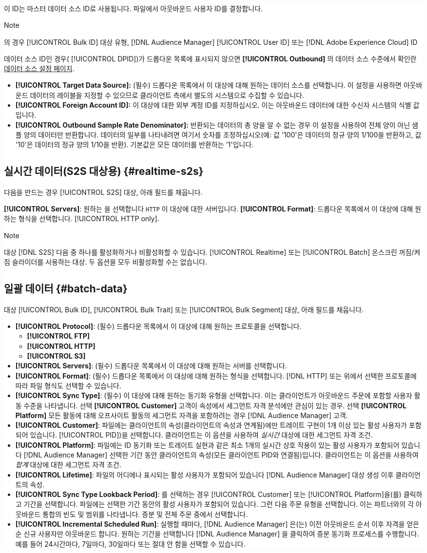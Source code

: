 이 ID는 마스터 데이터 소스 ID로 사용됩니다. 파일에서 아웃바운드 사용자 ID를 결정합니다.

>[!NOTE]
>
>의 경우 [!UICONTROL Bulk ID] 대상 유형, [!DNL Audience Manager] [!UICONTROL User ID] 또는 [!DNL Adobe Experience Cloud] ID

데이터 소스 ID인 경우( [!UICONTROL DPID])가 드롭다운 목록에 표시되지 않으면 **[!UICONTROL Outbound]** 의 데이터 소스 수준에서 확인란 [데이터 소스 설정 페이지](https://experienceleague.adobe.com/docs/audience-manager/user-guide/features/data-sources/manage-datasources.html).

* **[!UICONTROL Target Data Source]:** (필수) 드롭다운 목록에서 이 대상에 대해 원하는 데이터 소스를 선택합니다. 이 설정을 사용하면 아웃바운드 데이터의 레이블을 지정할 수 있으므로 클라이언트 측에서 별도의 시스템으로 수집할 수 있습니다.
* **[!UICONTROL Foreign Account ID]:** 이 대상에 대한 외부 계정 ID를 지정하십시오. 이는 아웃바운드 데이터에 대한 수신자 시스템의 식별 값입니다.
* **[!UICONTROL Outbound Sample Rate Denominator]:** 반환되는 데이터의 총 양을 알 수 없는 경우 이 설정을 사용하여 전체 양이 아닌 샘플 양의 데이터만 반환합니다. 데이터의 일부를 나타내려면 여기서 숫자를 조정하십시오(예: 값 &#39;100&#39;은 데이터의 정규 양의 1/100을 반환하고, 값 &#39;10&#39;은 데이터의 정규 양의 1/10을 반환). 기본값은 모든 데이터를 반환하는 &#39;1&#39;입니다.

## 실시간 데이터(S2S 대상용) {#realtime-s2s}

다음을 만드는 경우 [!UICONTROL S2S] 대상, 아래 필드를 채웁니다.

**[!UICONTROL Servers]**: 원하는 을 선택합니다 `HTTP` 이 대상에 대한 서버입니다.
**[!UICONTROL Format]**: 드롭다운 목록에서 이 대상에 대해 원하는 형식을 선택합니다. [!UICONTROL HTTP only].

>[!NOTE]
>
>대상 [!DNL S2S] 다음 중 하나를 활성화하거나 비활성화할 수 있습니다. [!UICONTROL Realtime] 또는 [!UICONTROL Batch] 온스크린 꺼짐/켜짐 슬라이더를 사용하는 대상. 두 옵션을 모두 비활성화할 수는 없습니다.

## 일괄 데이터 {#batch-data}

대상 [!UICONTROL Bulk ID], [!UICONTROL Bulk Trait] 또는 [!UICONTROL Bulk Segment] 대상, 아래 필드를 채웁니다.

* **[!UICONTROL Protocol]**: (필수) 드롭다운 목록에서 이 대상에 대해 원하는 프로토콜을 선택합니다.
   * **[!UICONTROL FTP]**
   * **[!UICONTROL HTTP]**
   * **[!UICONTROL S3]**
* **[!UICONTROL Servers]**: (필수) 드롭다운 목록에서 이 대상에 대해 원하는 서버를 선택합니다.
* **[!UICONTROL Format]**: (필수) 드롭다운 목록에서 이 대상에 대해 원하는 형식을 선택합니다. [!DNL HTTP] 또는 위에서 선택한 프로토콜에 따라 파일 형식도 선택할 수 있습니다.
* **[!UICONTROL Sync Type]**: (필수) 이 대상에 대해 원하는 동기화 유형을 선택합니다. 이는 클라이언트가 아웃바운드 주문에 포함할 사용자 활동 수준을 나타냅니다. 선택 **[!UICONTROL Customer]** 고객이 속성에서 세그먼트 자격 분석에만 관심이 있는 경우. 선택 **[!UICONTROL Platform]** 모든 활동에 대해 오프사이트 활동의 세그먼트 자격을 포함하려는 경우 [!DNL Audience Manager] 고객.
* **[!UICONTROL Customer]**: 파일에는 클라이언트의 속성(클라이언트의 속성과 연계됨)에만 트레이트 구현이 1개 이상 있는 활성 사용자가 포함되어 있습니다. [!UICONTROL PID])을 선택합니다. 클라이언트는 이 옵션을 사용하여 *실시간* 대상에 대한 세그먼트 자격 조건.
* **[!UICONTROL Platform]**: 파일에는 ID 동기화 또는 트레이트 실현과 같은 최소 1개의 실시간 상호 작용이 있는 활성 사용자가 포함되어 있습니다 [!DNL Audience Manager] 선택한 기간 동안 클라이언트의 속성(모든 클라이언트 PID와 연결됨)입니다. 클라이언트는 이 옵션을 사용하여 *합계* 대상에 대한 세그먼트 자격 조건.
* **[!UICONTROL Lifetime]**: 파일의 어디에나 표시되는 활성 사용자가 포함되어 있습니다 [!DNL Audience Manager] 대상 생성 이후 클라이언트의 속성.
* **[!UICONTROL Sync Type Lookback Period]**: 를 선택하는 경우 [!UICONTROL Customer] 또는 [!UICONTROL Platform]을(를) 클릭하고 기간을 선택합니다. 파일에는 선택한 기간 동안의 활성 사용자가 포함되어 있습니다.
그런 다음 주문 유형을 선택합니다. 이는 파트너와의 각 아웃바운드 통합의 빈도 및 범위를 나타냅니다. 증분 및 전체 주문 중에서 선택합니다.
* **[!UICONTROL Incremental Scheduled Run]**: 실행할 때마다, [!DNL Audience Manager] 은(는) 이전 아웃바운드 순서 이후 자격을 얻은 순 신규 사용자만 아웃바운드 합니다. 원하는 기간을 선택합니다 [!DNL Audience Manager] 을 클릭하여 증분 동기화 프로세스를 수행합니다. 예를 들어 24시간마다, 7일마다, 30일마다 또는 절대 안 함을 선택할 수 있습니다.
